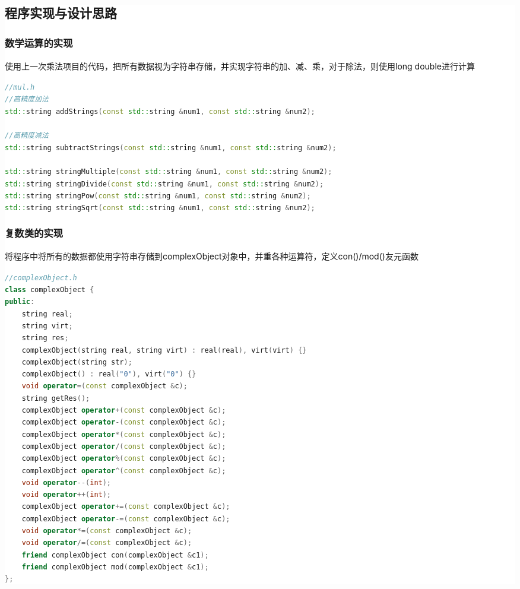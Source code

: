 ## 程序实现与设计思路

### 数学运算的实现

使用上一次乘法项目的代码，把所有数据视为字符串存储，并实现字符串的加、减、乘，对于除法，则使用long double进行计算

```cpp
//mul.h
//高精度加法
std::string addStrings(const std::string &num1, const std::string &num2);

//高精度减法
std::string subtractStrings(const std::string &num1, const std::string &num2);

std::string stringMultiple(const std::string &num1, const std::string &num2);
std::string stringDivide(const std::string &num1, const std::string &num2);
std::string stringPow(const std::string &num1, const std::string &num2);
std::string stringSqrt(const std::string &num1, const std::string &num2);
```

### 复数类的实现

将程序中将所有的数据都使用字符串存储到complexObject对象中，并重各种运算符，定义con()/mod()友元函数

```cpp
//complexObject.h
class complexObject {
public:
    string real;
    string virt;
    string res;
    complexObject(string real, string virt) : real(real), virt(virt) {}
    complexObject(string str);
    complexObject() : real("0"), virt("0") {}
    void operator=(const complexObject &c);
    string getRes();
    complexObject operator+(const complexObject &c);
    complexObject operator-(const complexObject &c);
    complexObject operator*(const complexObject &c);
    complexObject operator/(const complexObject &c);
    complexObject operator%(const complexObject &c);
    complexObject operator^(const complexObject &c);
    void operator--(int);
    void operator++(int);
    complexObject operator+=(const complexObject &c);
    complexObject operator-=(const complexObject &c);
    void operator*=(const complexObject &c);
    void operator/=(const complexObject &c);
    friend complexObject con(complexObject &c1);
    friend complexObject mod(complexObject &c1);
};
```
